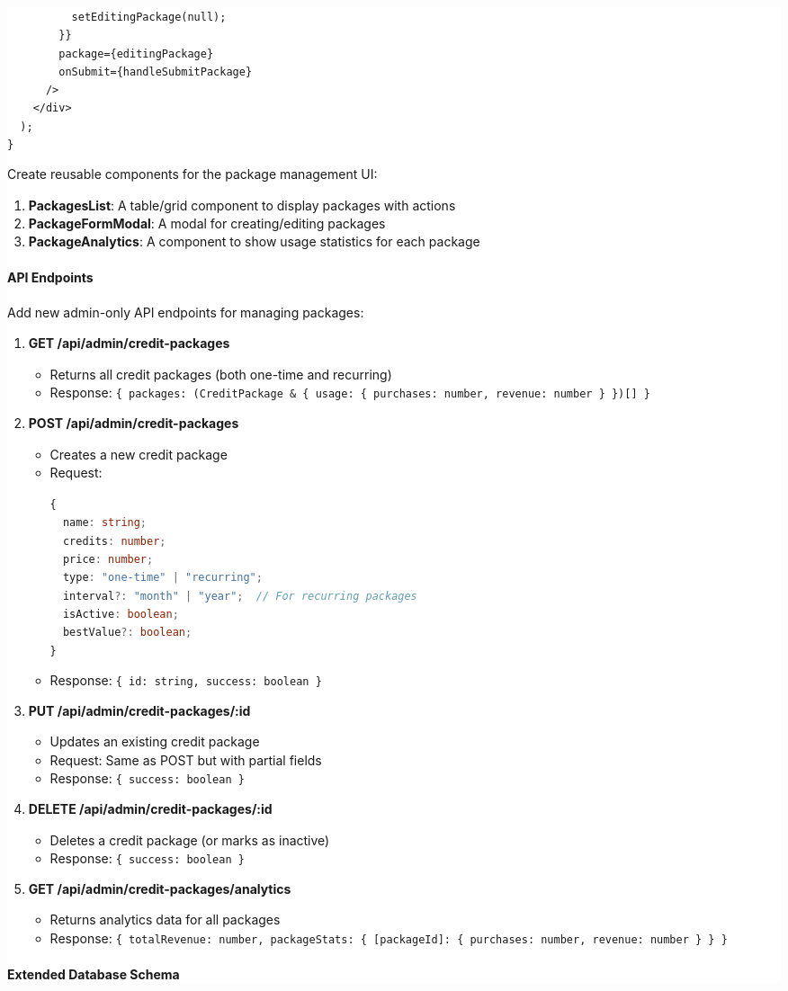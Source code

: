 ```tsx
          setEditingPackage(null);
        }}
        package={editingPackage}
        onSubmit={handleSubmitPackage}
      />
    </div>
  );
}
```

Create reusable components for the package management UI:

1. **PackagesList**: A table/grid component to display packages with actions
2. **PackageFormModal**: A modal for creating/editing packages
3. **PackageAnalytics**: A component to show usage statistics for each package

#### API Endpoints

Add new admin-only API endpoints for managing packages:

1. **GET /api/admin/credit-packages**
   - Returns all credit packages (both one-time and recurring)
   - Response: `{ packages: (CreditPackage & { usage: { purchases: number, revenue: number } })[] }`

2. **POST /api/admin/credit-packages**
   - Creates a new credit package
   - Request: 
     ```typescript
     { 
       name: string;
       credits: number;
       price: number;
       type: "one-time" | "recurring";
       interval?: "month" | "year";  // For recurring packages
       isActive: boolean;
       bestValue?: boolean;
     }
     ```
   - Response: `{ id: string, success: boolean }`

3. **PUT /api/admin/credit-packages/:id**
   - Updates an existing credit package
   - Request: Same as POST but with partial fields
   - Response: `{ success: boolean }`

4. **DELETE /api/admin/credit-packages/:id**
   - Deletes a credit package (or marks as inactive)
   - Response: `{ success: boolean }`

5. **GET /api/admin/credit-packages/analytics**
   - Returns analytics data for all packages
   - Response: `{ totalRevenue: number, packageStats: { [packageId]: { purchases: number, revenue: number } } }`

#### Extended Database Schema

